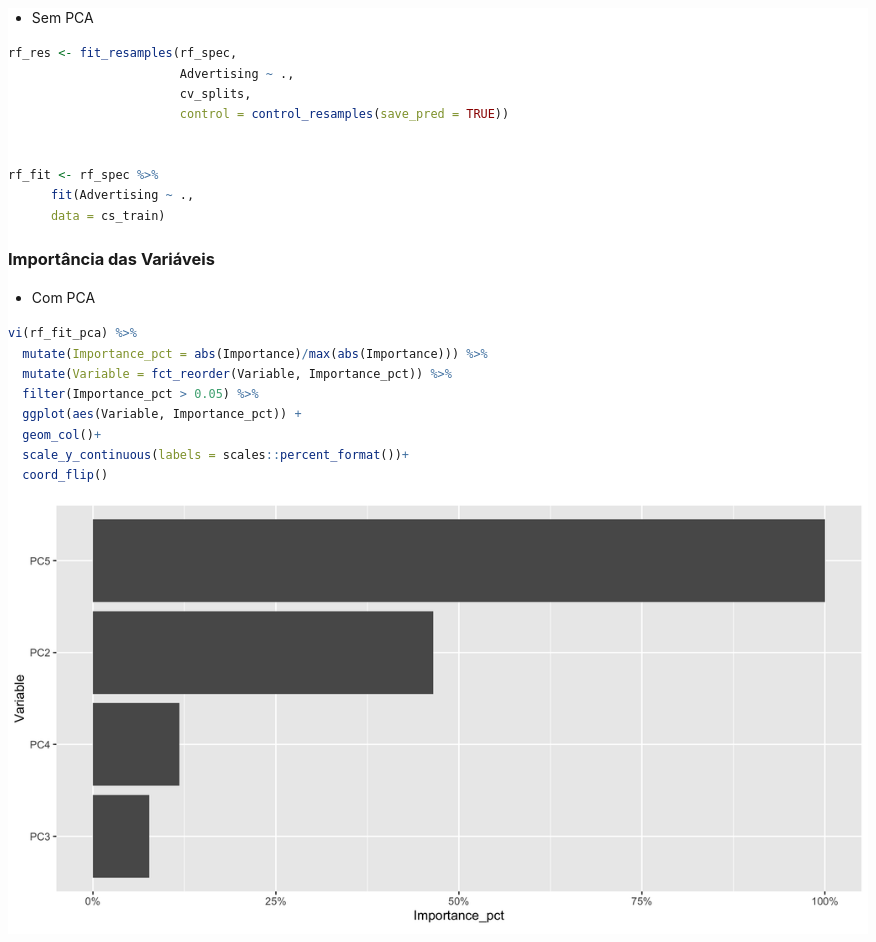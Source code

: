   - Sem PCA



``` r
rf_res <- fit_resamples(rf_spec,
                        Advertising ~ .,
                        cv_splits,
                        control = control_resamples(save_pred = TRUE))


rf_fit <- rf_spec %>% 
      fit(Advertising ~ .,
      data = cs_train)
```

### Importância das Variáveis

  - Com PCA



``` r
vi(rf_fit_pca) %>% 
  mutate(Importance_pct = abs(Importance)/max(abs(Importance))) %>% 
  mutate(Variable = fct_reorder(Variable, Importance_pct)) %>% 
  filter(Importance_pct > 0.05) %>% 
  ggplot(aes(Variable, Importance_pct)) +
  geom_col()+
  scale_y_continuous(labels = scales::percent_format())+
  coord_flip()
```

<img src="Carseats_files/figure-gfm/unnamed-chunk-20-1.png" width="960" />
